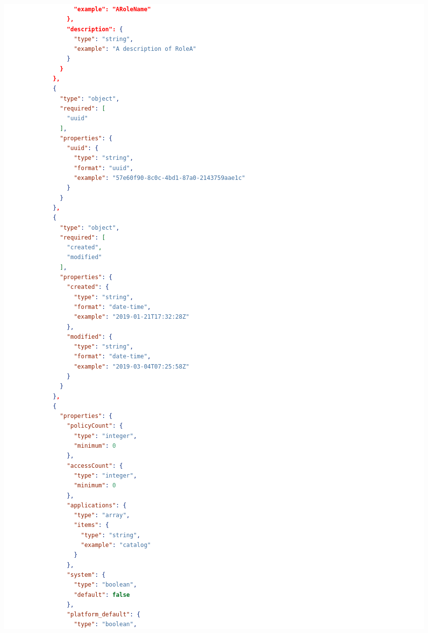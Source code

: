 ```json
                    "example": "ARoleName"
                  },
                  "description": {
                    "type": "string",
                    "example": "A description of RoleA"
                  }
                }
              },
              {
                "type": "object",
                "required": [
                  "uuid"
                ],
                "properties": {
                  "uuid": {
                    "type": "string",
                    "format": "uuid",
                    "example": "57e60f90-8c0c-4bd1-87a0-2143759aae1c"
                  }
                }
              },
              {
                "type": "object",
                "required": [
                  "created",
                  "modified"
                ],
                "properties": {
                  "created": {
                    "type": "string",
                    "format": "date-time",
                    "example": "2019-01-21T17:32:28Z"
                  },
                  "modified": {
                    "type": "string",
                    "format": "date-time",
                    "example": "2019-03-04T07:25:58Z"
                  }
                }
              },
              {
                "properties": {
                  "policyCount": {
                    "type": "integer",
                    "minimum": 0
                  },
                  "accessCount": {
                    "type": "integer",
                    "minimum": 0
                  },
                  "applications": {
                    "type": "array",
                    "items": {
                      "type": "string",
                      "example": "catalog"
                    }
                  },
                  "system": {
                    "type": "boolean",
                    "default": false
                  },
                  "platform_default": {
                    "type": "boolean",
```